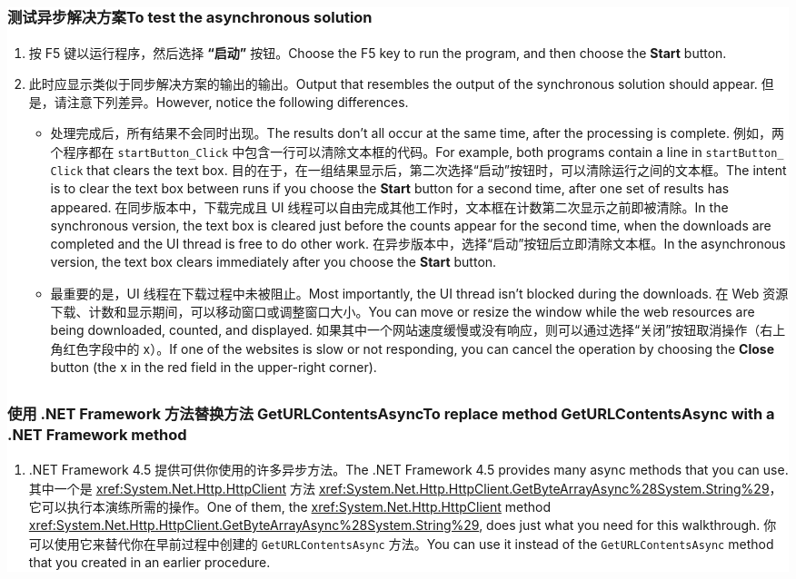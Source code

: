 ##  <a name="BKMK_testAsynchSolution"></a>   
###  <a name="testAsynch"></a> <span data-ttu-id="bac16-250">测试异步解决方案</span><span class="sxs-lookup"><span data-stu-id="bac16-250">To test the asynchronous solution</span></span>  
  
1.  <span data-ttu-id="bac16-251">按 F5 键以运行程序，然后选择 **“启动”** 按钮。</span><span class="sxs-lookup"><span data-stu-id="bac16-251">Choose the F5 key to run the program, and then choose the **Start** button.</span></span>  
  
2.  <span data-ttu-id="bac16-252">此时应显示类似于同步解决方案的输出的输出。</span><span class="sxs-lookup"><span data-stu-id="bac16-252">Output that resembles the output of the synchronous solution should appear.</span></span> <span data-ttu-id="bac16-253">但是，请注意下列差异。</span><span class="sxs-lookup"><span data-stu-id="bac16-253">However, notice the following differences.</span></span>  
  
    -   <span data-ttu-id="bac16-254">处理完成后，所有结果不会同时出现。</span><span class="sxs-lookup"><span data-stu-id="bac16-254">The results don’t all occur at the same time, after the processing is complete.</span></span> <span data-ttu-id="bac16-255">例如，两个程序都在 `startButton_Click` 中包含一行可以清除文本框的代码。</span><span class="sxs-lookup"><span data-stu-id="bac16-255">For example, both programs contain a line in `startButton_Click` that clears the text box.</span></span> <span data-ttu-id="bac16-256">目的在于，在一组结果显示后，第二次选择“启动”按钮时，可以清除运行之间的文本框。</span><span class="sxs-lookup"><span data-stu-id="bac16-256">The intent is to clear the text box between runs if you choose the **Start** button for a second time, after one set of results has appeared.</span></span> <span data-ttu-id="bac16-257">在同步版本中，下载完成且 UI 线程可以自由完成其他工作时，文本框在计数第二次显示之前即被清除。</span><span class="sxs-lookup"><span data-stu-id="bac16-257">In the synchronous version, the text box is cleared just before the counts appear for the second time, when the downloads are completed and the UI thread is free to do other work.</span></span> <span data-ttu-id="bac16-258">在异步版本中，选择“启动”按钮后立即清除文本框。</span><span class="sxs-lookup"><span data-stu-id="bac16-258">In the asynchronous version, the text box clears immediately after you choose the **Start** button.</span></span>  
  
    -   <span data-ttu-id="bac16-259">最重要的是，UI 线程在下载过程中未被阻止。</span><span class="sxs-lookup"><span data-stu-id="bac16-259">Most importantly, the UI thread isn’t blocked during the downloads.</span></span> <span data-ttu-id="bac16-260">在 Web 资源下载、计数和显示期间，可以移动窗口或调整窗口大小。</span><span class="sxs-lookup"><span data-stu-id="bac16-260">You can move or resize the window while the web resources are being downloaded, counted, and displayed.</span></span> <span data-ttu-id="bac16-261">如果其中一个网站速度缓慢或没有响应，则可以通过选择“关闭”按钮取消操作（右上角红色字段中的 x）。</span><span class="sxs-lookup"><span data-stu-id="bac16-261">If one of the websites is slow or not responding, you can cancel the operation by choosing the **Close** button (the x in the red field in the upper-right corner).</span></span>  
  
##  <a name="BKMK_ReplaceGetByteArrayAsync"></a>   
###  <a name="GetURLContentsAsync"></a> <span data-ttu-id="bac16-262">使用 .NET Framework 方法替换方法 GetURLContentsAsync</span><span class="sxs-lookup"><span data-stu-id="bac16-262">To replace method GetURLContentsAsync with a .NET Framework method</span></span>  
  
1.  <span data-ttu-id="bac16-263">.NET Framework 4.5 提供可供你使用的许多异步方法。</span><span class="sxs-lookup"><span data-stu-id="bac16-263">The .NET Framework 4.5 provides many async methods that you can use.</span></span> <span data-ttu-id="bac16-264">其中一个是 <xref:System.Net.Http.HttpClient> 方法 <xref:System.Net.Http.HttpClient.GetByteArrayAsync%28System.String%29>，它可以执行本演练所需的操作。</span><span class="sxs-lookup"><span data-stu-id="bac16-264">One of them, the <xref:System.Net.Http.HttpClient> method <xref:System.Net.Http.HttpClient.GetByteArrayAsync%28System.String%29>, does just what you need for this walkthrough.</span></span> <span data-ttu-id="bac16-265">你可以使用它来替代你在早前过程中创建的 `GetURLContentsAsync` 方法。</span><span class="sxs-lookup"><span data-stu-id="bac16-265">You can use it instead of the `GetURLContentsAsync` method that you created in an earlier procedure.</span></span>  
  
